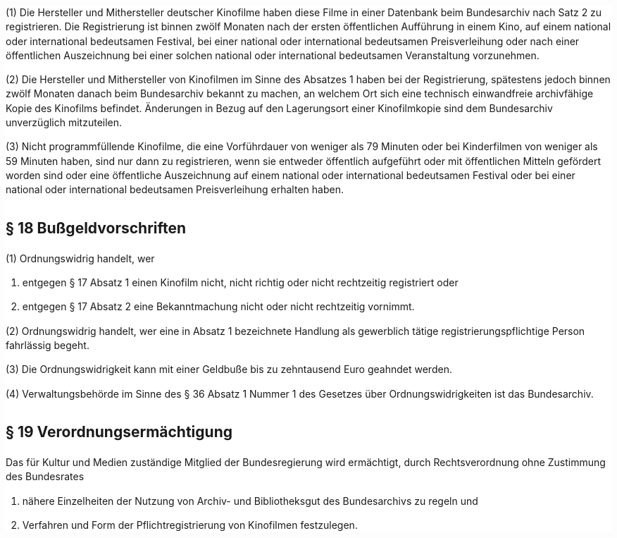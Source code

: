 (1) Die Hersteller und Mithersteller deutscher Kinofilme haben diese
Filme in einer Datenbank beim Bundesarchiv nach Satz 2 zu
registrieren. Die Registrierung ist binnen zwölf Monaten nach der
ersten öffentlichen Aufführung in einem Kino, auf einem national oder
international bedeutsamen Festival, bei einer national oder
international bedeutsamen Preisverleihung oder nach einer öffentlichen
Auszeichnung bei einer solchen national oder international bedeutsamen
Veranstaltung vorzunehmen.

(2) Die Hersteller und Mithersteller von Kinofilmen im Sinne des
Absatzes 1 haben bei der Registrierung, spätestens jedoch binnen zwölf
Monaten danach beim Bundesarchiv bekannt zu machen, an welchem Ort
sich eine technisch einwandfreie archivfähige Kopie des Kinofilms
befindet. Änderungen in Bezug auf den Lagerungsort einer Kinofilmkopie
sind dem Bundesarchiv unverzüglich mitzuteilen.

(3) Nicht programmfüllende Kinofilme, die eine Vorführdauer von
weniger als 79 Minuten oder bei Kinderfilmen von weniger als 59
Minuten haben, sind nur dann zu registrieren, wenn sie entweder
öffentlich aufgeführt oder mit öffentlichen Mitteln gefördert worden
sind oder eine öffentliche Auszeichnung auf einem national oder
international bedeutsamen Festival oder bei einer national oder
international bedeutsamen Preisverleihung erhalten haben.


## § 18 Bußgeldvorschriften

(1) Ordnungswidrig handelt, wer

1.  entgegen § 17 Absatz 1 einen Kinofilm nicht, nicht richtig oder nicht
    rechtzeitig registriert oder


2.  entgegen § 17 Absatz 2 eine Bekanntmachung nicht oder nicht
    rechtzeitig vornimmt.




(2) Ordnungswidrig handelt, wer eine in Absatz 1 bezeichnete Handlung
als gewerblich tätige registrierungspflichtige Person fahrlässig
begeht.

(3) Die Ordnungswidrigkeit kann mit einer Geldbuße bis zu zehntausend
Euro geahndet werden.

(4) Verwaltungsbehörde im Sinne des § 36 Absatz 1 Nummer 1 des
Gesetzes über Ordnungswidrigkeiten ist das Bundesarchiv.


## § 19 Verordnungsermächtigung

Das für Kultur und Medien zuständige Mitglied der Bundesregierung wird
ermächtigt, durch Rechtsverordnung ohne Zustimmung des Bundesrates

1.  nähere Einzelheiten der Nutzung von Archiv- und Bibliotheksgut des
    Bundesarchivs zu regeln und


2.  Verfahren und Form der Pflichtregistrierung von Kinofilmen
    festzulegen.




